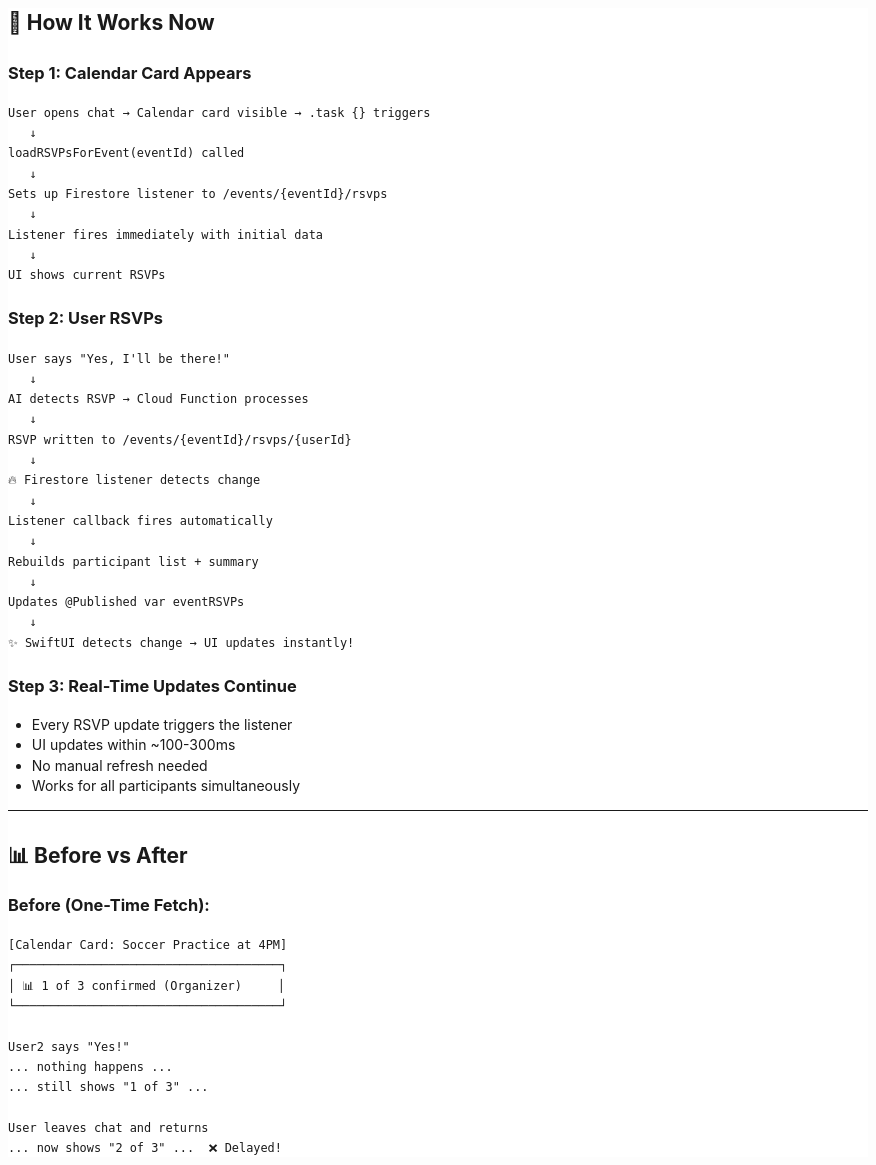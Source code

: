 
## 🚀 **How It Works Now**

### **Step 1: Calendar Card Appears**
```
User opens chat → Calendar card visible → .task {} triggers
   ↓
loadRSVPsForEvent(eventId) called
   ↓
Sets up Firestore listener to /events/{eventId}/rsvps
   ↓
Listener fires immediately with initial data
   ↓
UI shows current RSVPs
```

### **Step 2: User RSVPs**
```
User says "Yes, I'll be there!"
   ↓
AI detects RSVP → Cloud Function processes
   ↓
RSVP written to /events/{eventId}/rsvps/{userId}
   ↓
🔥 Firestore listener detects change
   ↓
Listener callback fires automatically
   ↓
Rebuilds participant list + summary
   ↓
Updates @Published var eventRSVPs
   ↓
✨ SwiftUI detects change → UI updates instantly!
```

### **Step 3: Real-Time Updates Continue**
- Every RSVP update triggers the listener
- UI updates within ~100-300ms
- No manual refresh needed
- Works for all participants simultaneously

---

## 📊 **Before vs After**

### **Before (One-Time Fetch)**:
```
[Calendar Card: Soccer Practice at 4PM]
┌─────────────────────────────────────┐
│ 📊 1 of 3 confirmed (Organizer)     │
└─────────────────────────────────────┘

User2 says "Yes!"
... nothing happens ...
... still shows "1 of 3" ...

User leaves chat and returns
... now shows "2 of 3" ...  ❌ Delayed!
```
